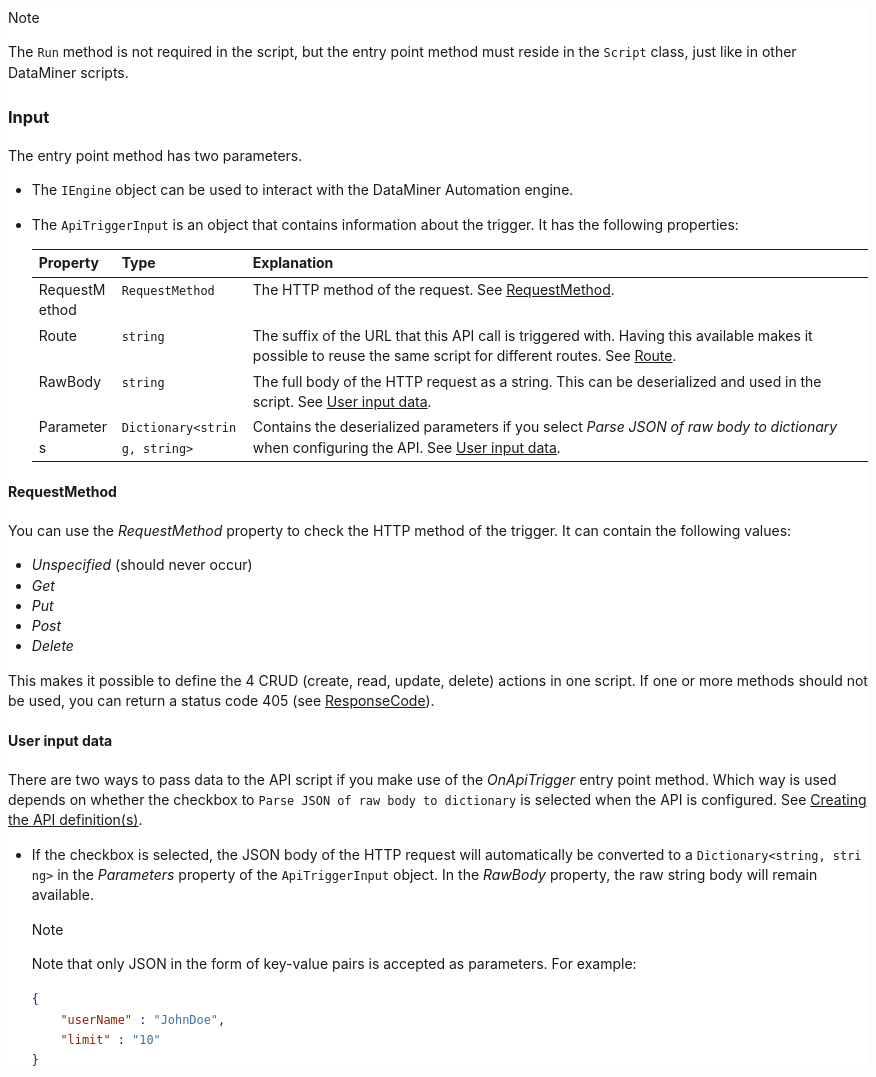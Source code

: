 > [!NOTE]
> The `Run` method is not required in the script, but the entry point method must reside in the `Script` class, just like in other DataMiner scripts.

### Input

The entry point method has two parameters.

- The `IEngine` object can be used to interact with the DataMiner Automation engine.

- The `ApiTriggerInput` is an object that contains information about the trigger. It has the following properties:

  | Property | Type | Explanation |
  |--|--|--|
  | RequestMethod | `RequestMethod` | The HTTP method of the request. See [RequestMethod](#requestmethod). |
  | Route | `string` | The suffix of the URL that this API call is triggered with. Having this available makes it possible to reuse the same script for different routes. See [Route](#route).|
  | RawBody | `string` | The full body of the HTTP request as a string. This can be deserialized and used in the script. See [User input data](#user-input-data). |
  | Parameters | `Dictionary<string, string>` | Contains the deserialized parameters if you select *Parse JSON of raw body to dictionary* when configuring the API. See [User input data](#user-input-data). |

#### RequestMethod

You can use the *RequestMethod* property to check the HTTP method of the trigger. It can contain the following values:

- *Unspecified* (should never occur)
- *Get*
- *Put*
- *Post*
- *Delete*

This makes it possible to define the 4 CRUD (create, read, update, delete) actions in one script. If one or more methods should not be used, you can return a status code 405 (see [ResponseCode](#responsecode)).

#### User input data

There are two ways to pass data to the API script if you make use of the *OnApiTrigger* entry point method. Which way is used depends on whether the checkbox to `Parse JSON of raw body to dictionary` is selected when the API is configured. See [Creating the API definition(s)](#creating-an-api-definition-and-tokens).

- If the checkbox is selected, the JSON body of the HTTP request will automatically be converted to a `Dictionary<string, string>` in the *Parameters* property of the `ApiTriggerInput` object. In the *RawBody* property, the raw string body will remain available.

  > [!NOTE]
  > Note that only JSON in the form of key-value pairs is accepted as parameters. For example:
  >
  > ```json
  > {
  >     "userName" : "JohnDoe",
  >     "limit" : "10"
  > }
  > ```
